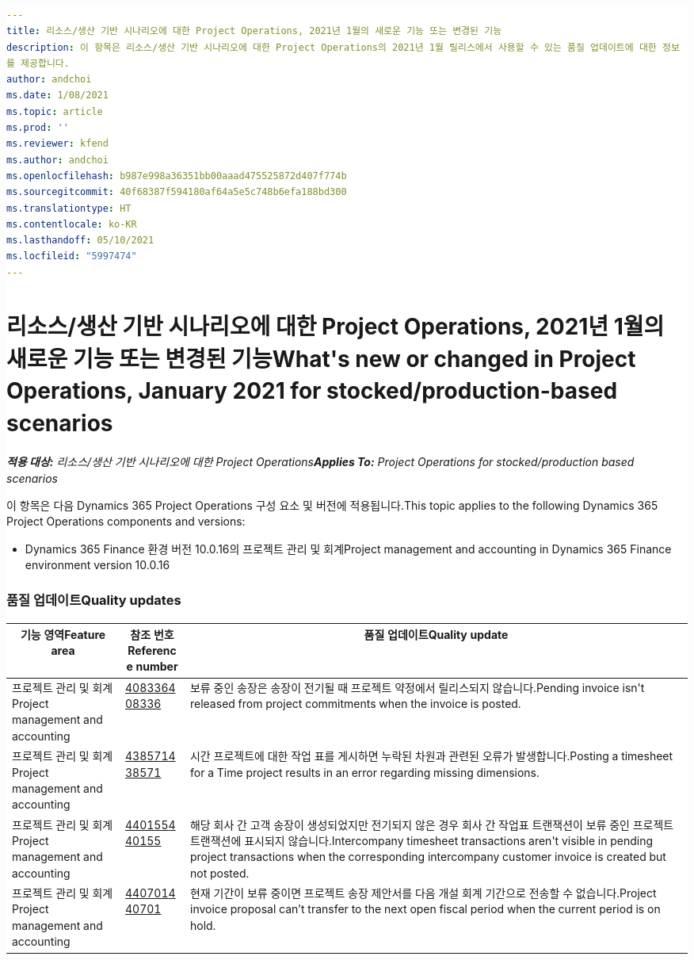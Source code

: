 ```yaml
---
title: 리소스/생산 기반 시나리오에 대한 Project Operations, 2021년 1월의 새로운 기능 또는 변경된 기능
description: 이 항목은 리소스/생산 기반 시나리오에 대한 Project Operations의 2021년 1월 릴리스에서 사용할 수 있는 품질 업데이트에 대한 정보를 제공합니다.
author: andchoi
ms.date: 1/08/2021
ms.topic: article
ms.prod: ''
ms.reviewer: kfend
ms.author: andchoi
ms.openlocfilehash: b987e998a36351bb00aaad475525872d407f774b
ms.sourcegitcommit: 40f68387f594180af64a5e5c748b6efa188bd300
ms.translationtype: HT
ms.contentlocale: ko-KR
ms.lasthandoff: 05/10/2021
ms.locfileid: "5997474"
---
```

# <a name="whats-new-or-changed-in-project-operations-january-2021-for-stockedproduction-based-scenarios"></a><span data-ttu-id="2e7f0-103">리소스/생산 기반 시나리오에 대한 Project Operations, 2021년 1월의 새로운 기능 또는 변경된 기능</span><span class="sxs-lookup"><span data-stu-id="2e7f0-103">What's new or changed in Project Operations, January 2021 for stocked/production-based scenarios</span></span>

<span data-ttu-id="2e7f0-104">_**적용 대상:** 리소스/생산 기반 시나리오에 대한 Project Operations_</span><span class="sxs-lookup"><span data-stu-id="2e7f0-104">_**Applies To:** Project Operations for stocked/production based scenarios_</span></span>

<span data-ttu-id="2e7f0-105">이 항목은 다음 Dynamics 365 Project Operations 구성 요소 및 버전에 적용됩니다.</span><span class="sxs-lookup"><span data-stu-id="2e7f0-105">This topic applies to the following Dynamics 365 Project Operations components and versions:</span></span>

- <span data-ttu-id="2e7f0-106">Dynamics 365 Finance 환경 버전 10.0.16의 프로젝트 관리 및 회계</span><span class="sxs-lookup"><span data-stu-id="2e7f0-106">Project management and accounting in Dynamics 365 Finance environment version 10.0.16</span></span>


### <a name="quality-updates"></a><span data-ttu-id="2e7f0-107">품질 업데이트</span><span class="sxs-lookup"><span data-stu-id="2e7f0-107">Quality updates</span></span>

| <span data-ttu-id="2e7f0-108">기능 영역</span><span class="sxs-lookup"><span data-stu-id="2e7f0-108">Feature area</span></span>                        | <span data-ttu-id="2e7f0-109">참조 번호</span><span class="sxs-lookup"><span data-stu-id="2e7f0-109">Reference number</span></span> | <span data-ttu-id="2e7f0-110">품질 업데이트</span><span class="sxs-lookup"><span data-stu-id="2e7f0-110">Quality update</span></span>                                                                                                                                                                                                                                                   |
|-------------------------------------|------------------|------------------------------------------------------------------------------------------------------------------------------------------------------------------------------------------------------------------------------------------------------------------|
| <span data-ttu-id="2e7f0-111">프로젝트 관리 및 회계</span><span class="sxs-lookup"><span data-stu-id="2e7f0-111">Project management and accounting</span></span> | [<span data-ttu-id="2e7f0-112">408336</span><span class="sxs-lookup"><span data-stu-id="2e7f0-112">408336</span></span>](https://fix.lcs.dynamics.com/Issue/Details/?bugId=408336) | <span data-ttu-id="2e7f0-113">보류 중인 송장은 송장이 전기될 때 프로젝트 약정에서 릴리스되지 않습니다.</span><span class="sxs-lookup"><span data-stu-id="2e7f0-113">Pending invoice isn't released from project commitments when the invoice is posted.</span></span>                                                                                                                                                                                              
| <span data-ttu-id="2e7f0-114">프로젝트 관리 및 회계</span><span class="sxs-lookup"><span data-stu-id="2e7f0-114">Project management and accounting</span></span>   | [<span data-ttu-id="2e7f0-115">438571</span><span class="sxs-lookup"><span data-stu-id="2e7f0-115">438571</span></span>](https://fix.lcs.dynamics.com/Issue/Details/?bugId=438571) | <span data-ttu-id="2e7f0-116">시간 프로젝트에 대한 작업 표를 게시하면 누락된 차원과 관련된 오류가 발생합니다.</span><span class="sxs-lookup"><span data-stu-id="2e7f0-116">Posting a timesheet for a Time project results in an error regarding missing dimensions.</span></span>                                                                                                                                                                                |
| <span data-ttu-id="2e7f0-117">프로젝트 관리 및 회계</span><span class="sxs-lookup"><span data-stu-id="2e7f0-117">Project management and accounting</span></span>   | [<span data-ttu-id="2e7f0-118">440155</span><span class="sxs-lookup"><span data-stu-id="2e7f0-118">440155</span></span>](https://fix.lcs.dynamics.com/Issue/Details/?bugId=440155) | <span data-ttu-id="2e7f0-119">해당 회사 간 고객 송장이 생성되었지만 전기되지 않은 경우 회사 간 작업표 트랜잭션이 보류 중인 프로젝트 트랜잭션에 표시되지 않습니다.</span><span class="sxs-lookup"><span data-stu-id="2e7f0-119">Intercompany timesheet transactions aren't visible in pending project transactions when the corresponding intercompany customer invoice is created but not posted.</span></span>                                                                                            |
| <span data-ttu-id="2e7f0-120">프로젝트 관리 및 회계</span><span class="sxs-lookup"><span data-stu-id="2e7f0-120">Project management and accounting</span></span>   | [<span data-ttu-id="2e7f0-121">440701</span><span class="sxs-lookup"><span data-stu-id="2e7f0-121">440701</span></span>](https://fix.lcs.dynamics.com/Issue/Details/?bugId=440701) | <span data-ttu-id="2e7f0-122">현재 기간이 보류 중이면 프로젝트 송장 제안서를 다음 개설 회계 기간으로 전송할 수 없습니다.</span><span class="sxs-lookup"><span data-stu-id="2e7f0-122">Project invoice proposal can’t transfer to the next open fiscal period when the current period is on hold.</span></span>                                                                                                                                                            |